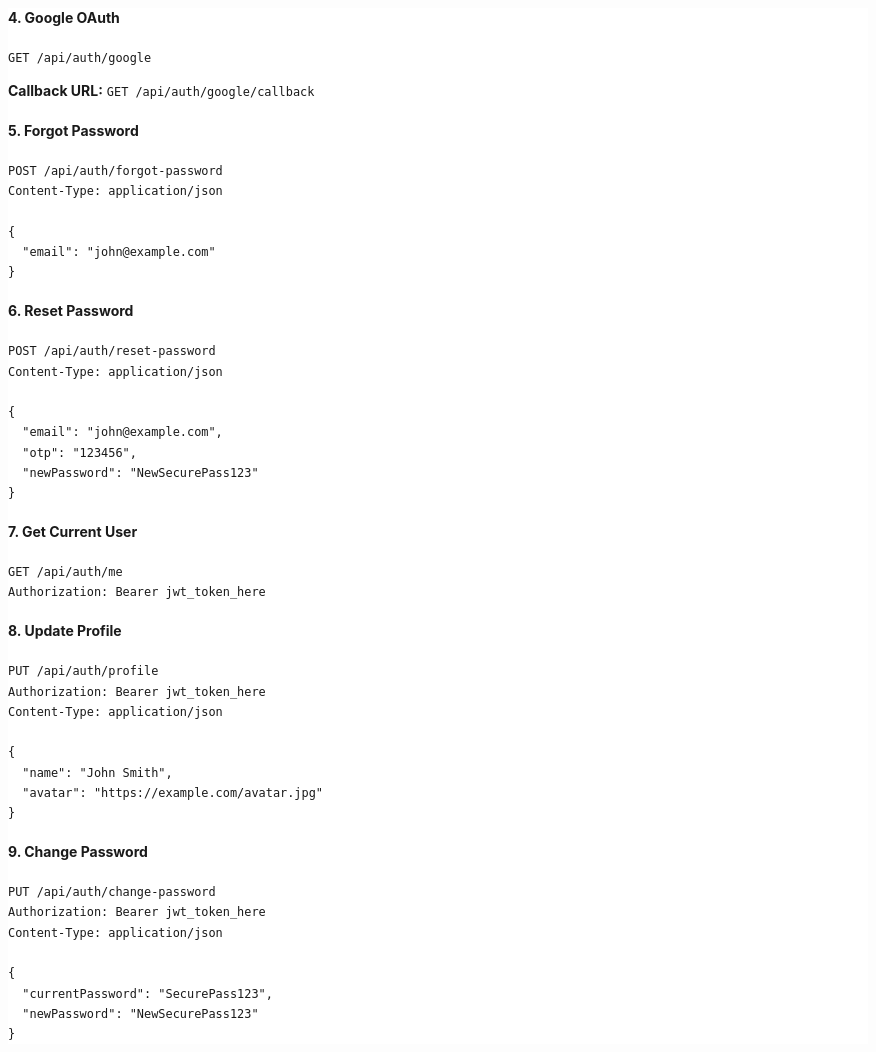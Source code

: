 #### 4. Google OAuth
```http
GET /api/auth/google
```

**Callback URL:** `GET /api/auth/google/callback`

#### 5. Forgot Password
```http
POST /api/auth/forgot-password
Content-Type: application/json

{
  "email": "john@example.com"
}
```

#### 6. Reset Password
```http
POST /api/auth/reset-password
Content-Type: application/json

{
  "email": "john@example.com",
  "otp": "123456",
  "newPassword": "NewSecurePass123"
}
```

#### 7. Get Current User
```http
GET /api/auth/me
Authorization: Bearer jwt_token_here
```

#### 8. Update Profile
```http
PUT /api/auth/profile
Authorization: Bearer jwt_token_here
Content-Type: application/json

{
  "name": "John Smith",
  "avatar": "https://example.com/avatar.jpg"
}
```

#### 9. Change Password
```http
PUT /api/auth/change-password
Authorization: Bearer jwt_token_here
Content-Type: application/json

{
  "currentPassword": "SecurePass123",
  "newPassword": "NewSecurePass123"
}
```

